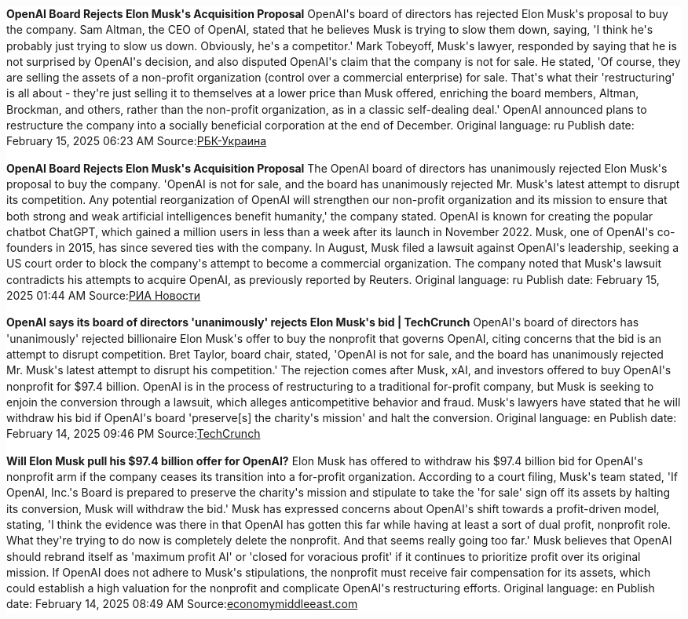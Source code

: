 **OpenAI Board Rejects Elon Musk's Acquisition Proposal**
OpenAI's board of directors has rejected Elon Musk's proposal to buy the company. Sam Altman, the CEO of OpenAI, stated that he believes Musk is trying to slow them down, saying, 'I think he's probably just trying to slow us down. Obviously, he's a competitor.' Mark Tobeyoff, Musk's lawyer, responded by saying that he is not surprised by OpenAI's decision, and also disputed OpenAI's claim that the company is not for sale. He stated, 'Of course, they are selling the assets of a non-profit organization (control over a commercial enterprise) for sale. That's what their 'restructuring' is all about - they're just selling it to themselves at a lower price than Musk offered, enriching the board members, Altman, Brockman, and others, rather than the non-profit organization, as in a classic self-dealing deal.' OpenAI announced plans to restructure the company into a socially beneficial corporation at the end of December.
Original language: ru
Publish date: February 15, 2025 06:23 AM
Source:[РБК-Украина](https://www.rbc.ua/ukr/news/openai-vidmovilasya-prodavatis-masku-1739585613.html)

**OpenAI Board Rejects Elon Musk's Acquisition Proposal**
The OpenAI board of directors has unanimously rejected Elon Musk's proposal to buy the company. 'OpenAI is not for sale, and the board has unanimously rejected Mr. Musk's latest attempt to disrupt its competition. Any potential reorganization of OpenAI will strengthen our non-profit organization and its mission to ensure that both strong and weak artificial intelligences benefit humanity,' the company stated. OpenAI is known for creating the popular chatbot ChatGPT, which gained a million users in less than a week after its launch in November 2022. Musk, one of OpenAI's co-founders in 2015, has since severed ties with the company. In August, Musk filed a lawsuit against OpenAI's leadership, seeking a US court order to block the company's attempt to become a commercial organization. The company noted that Musk's lawsuit contradicts his attempts to acquire OpenAI, as previously reported by Reuters.
Original language: ru
Publish date: February 15, 2025 01:44 AM
Source:[РИА Новости](https://ria.ru/20250215/openai-1999519116.html)

**OpenAI says its board of directors 'unanimously' rejects Elon Musk's bid | TechCrunch**
OpenAI's board of directors has 'unanimously' rejected billionaire Elon Musk's offer to buy the nonprofit that governs OpenAI, citing concerns that the bid is an attempt to disrupt competition. Bret Taylor, board chair, stated, 'OpenAI is not for sale, and the board has unanimously rejected Mr. Musk's latest attempt to disrupt his competition.' The rejection comes after Musk, xAI, and investors offered to buy OpenAI's nonprofit for $97.4 billion. OpenAI is in the process of restructuring to a traditional for-profit company, but Musk is seeking to enjoin the conversion through a lawsuit, which alleges anticompetitive behavior and fraud. Musk's lawyers have stated that he will withdraw his bid if OpenAI's board 'preserve[s] the charity's mission' and halt the conversion.
Original language: en
Publish date: February 14, 2025 09:46 PM
Source:[TechCrunch](https://techcrunch.com/2025/02/14/openai-says-its-board-of-directors-unanimously-rejects-musks-bid/)

**Will Elon Musk pull his $97.4 billion offer for OpenAI?**
Elon Musk has offered to withdraw his $97.4 billion bid for OpenAI's nonprofit arm if the company ceases its transition into a for-profit organization. According to a court filing, Musk's team stated, 'If OpenAI, Inc.'s Board is prepared to preserve the charity's mission and stipulate to take the 'for sale' sign off its assets by halting its conversion, Musk will withdraw the bid.' Musk has expressed concerns about OpenAI's shift towards a profit-driven model, stating, 'I think the evidence was there in that OpenAI has gotten this far while having at least a sort of dual profit, nonprofit role. What they're trying to do now is completely delete the nonprofit. And that seems really going too far.' Musk believes that OpenAI should rebrand itself as 'maximum profit AI' or 'closed for voracious profit' if it continues to prioritize profit over its original mission. If OpenAI does not adhere to Musk's stipulations, the nonprofit must receive fair compensation for its assets, which could establish a high valuation for the nonprofit and complicate OpenAI's restructuring efforts.
Original language: en
Publish date: February 14, 2025 08:49 AM
Source:[economymiddleeast.com](https://economymiddleeast.com/news/will-elon-musk-pull-his-97-4-billion-offer-for-openai/)
